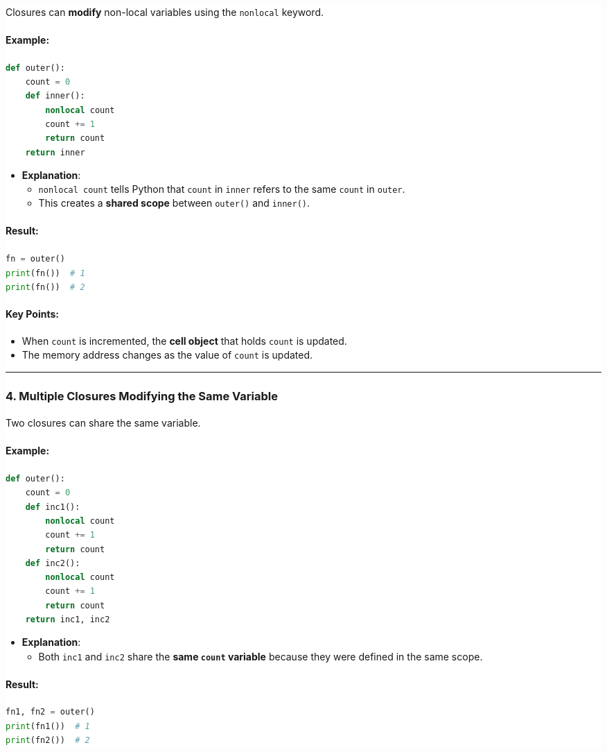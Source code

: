 Closures can **modify** non-local variables using the `nonlocal` keyword.

#### **Example**:
```python
def outer():
    count = 0
    def inner():
        nonlocal count
        count += 1
        return count
    return inner
```
- **Explanation**:
  - `nonlocal count` tells Python that `count` in `inner` refers to the same `count` in `outer`.
  - This creates a **shared scope** between `outer()` and `inner()`.

#### **Result**:
```python
fn = outer()
print(fn())  # 1
print(fn())  # 2
```

#### **Key Points**:
- When `count` is incremented, the **cell object** that holds `count` is updated.
- The memory address changes as the value of `count` is updated.

---

### 4. **Multiple Closures Modifying the Same Variable**

Two closures can share the same variable.

#### **Example**:
```python
def outer():
    count = 0
    def inc1():
        nonlocal count
        count += 1
        return count
    def inc2():
        nonlocal count
        count += 1
        return count
    return inc1, inc2
```
- **Explanation**:
  - Both `inc1` and `inc2` share the **same `count` variable** because they were defined in the same scope.

#### **Result**:
```python
fn1, fn2 = outer()
print(fn1())  # 1
print(fn2())  # 2
```
